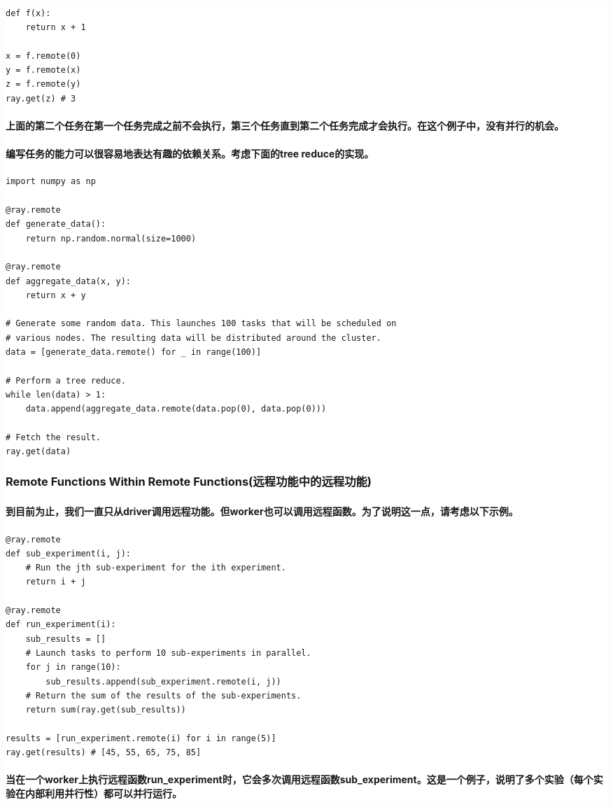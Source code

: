 ```
def f(x):
    return x + 1

x = f.remote(0)
y = f.remote(x)
z = f.remote(y)
ray.get(z) # 3
```
#### 上面的第二个任务在第一个任务完成之前不会执行，第三个任务直到第二个任务完成才会执行。在这个例子中，没有并行的机会。
#### 编写任务的能力可以很容易地表达有趣的依赖关系。考虑下面的tree reduce的实现。
```
import numpy as np

@ray.remote
def generate_data():
    return np.random.normal(size=1000)

@ray.remote
def aggregate_data(x, y):
    return x + y

# Generate some random data. This launches 100 tasks that will be scheduled on
# various nodes. The resulting data will be distributed around the cluster.
data = [generate_data.remote() for _ in range(100)]

# Perform a tree reduce.
while len(data) > 1:
    data.append(aggregate_data.remote(data.pop(0), data.pop(0)))

# Fetch the result.
ray.get(data)
```
### Remote Functions Within Remote Functions(远程功能中的远程功能)
#### 到目前为止，我们一直只从driver调用远程功能。但worker也可以调用远程函数。为了说明这一点，请考虑以下示例。
```
@ray.remote
def sub_experiment(i, j):
    # Run the jth sub-experiment for the ith experiment.
    return i + j

@ray.remote
def run_experiment(i):
    sub_results = []
    # Launch tasks to perform 10 sub-experiments in parallel.
    for j in range(10):
        sub_results.append(sub_experiment.remote(i, j))
    # Return the sum of the results of the sub-experiments.
    return sum(ray.get(sub_results))

results = [run_experiment.remote(i) for i in range(5)]
ray.get(results) # [45, 55, 65, 75, 85]
```
#### 当在一个worker上执行远程函数run_experiment时，它会多次调用远程函数sub_experiment。这是一个例子，说明了多个实验（每个实验在内部利用并行性）都可以并行运行。
#### 
#### 
#### 
#### 
#### 